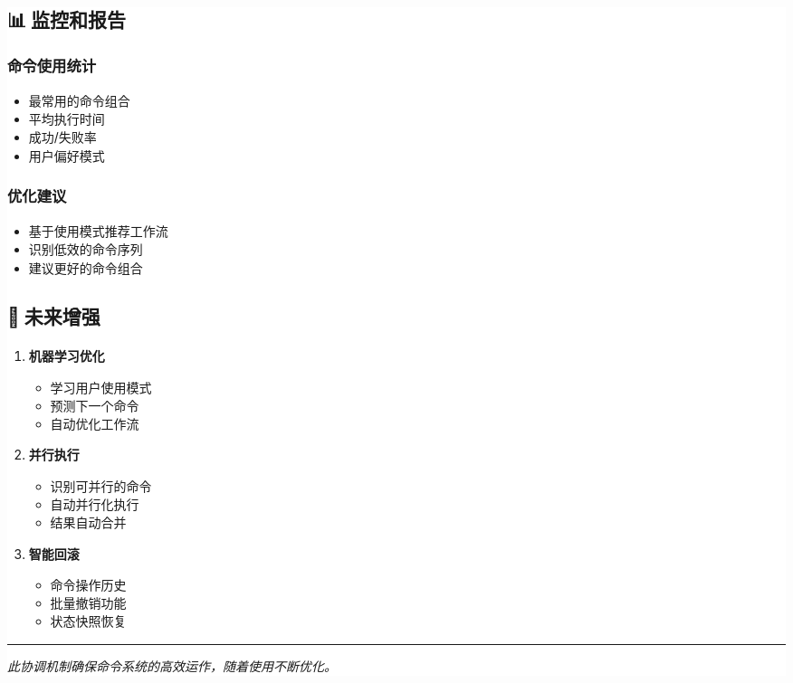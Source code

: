 ## 📊 监控和报告

### 命令使用统计
- 最常用的命令组合
- 平均执行时间
- 成功/失败率
- 用户偏好模式

### 优化建议
- 基于使用模式推荐工作流
- 识别低效的命令序列
- 建议更好的命令组合

## 🚀 未来增强

1. **机器学习优化**
   - 学习用户使用模式
   - 预测下一个命令
   - 自动优化工作流

2. **并行执行**
   - 识别可并行的命令
   - 自动并行化执行
   - 结果自动合并

3. **智能回滚**
   - 命令操作历史
   - 批量撤销功能
   - 状态快照恢复

---

*此协调机制确保命令系统的高效运作，随着使用不断优化。*